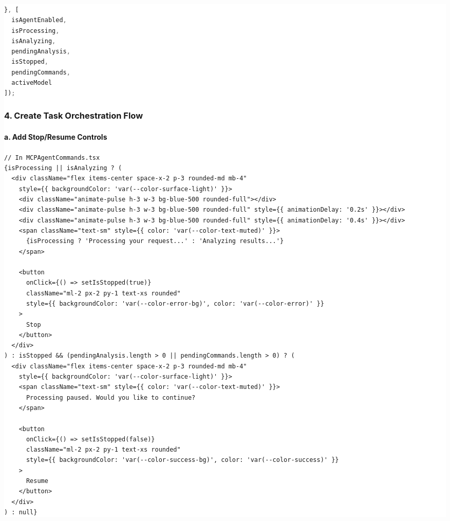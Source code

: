 ```typescript
}, [
  isAgentEnabled, 
  isProcessing, 
  isAnalyzing, 
  pendingAnalysis, 
  isStopped, 
  pendingCommands,
  activeModel
]);
```

### 4. Create Task Orchestration Flow

#### a. Add Stop/Resume Controls
```tsx
// In MCPAgentCommands.tsx
{isProcessing || isAnalyzing ? (
  <div className="flex items-center space-x-2 p-3 rounded-md mb-4" 
    style={{ backgroundColor: 'var(--color-surface-light)' }}>
    <div className="animate-pulse h-3 w-3 bg-blue-500 rounded-full"></div>
    <div className="animate-pulse h-3 w-3 bg-blue-500 rounded-full" style={{ animationDelay: '0.2s' }}></div>
    <div className="animate-pulse h-3 w-3 bg-blue-500 rounded-full" style={{ animationDelay: '0.4s' }}></div>
    <span className="text-sm" style={{ color: 'var(--color-text-muted)' }}>
      {isProcessing ? 'Processing your request...' : 'Analyzing results...'}
    </span>
    
    <button
      onClick={() => setIsStopped(true)}
      className="ml-2 px-2 py-1 text-xs rounded"
      style={{ backgroundColor: 'var(--color-error-bg)', color: 'var(--color-error)' }}
    >
      Stop
    </button>
  </div>
) : isStopped && (pendingAnalysis.length > 0 || pendingCommands.length > 0) ? (
  <div className="flex items-center space-x-2 p-3 rounded-md mb-4" 
    style={{ backgroundColor: 'var(--color-surface-light)' }}>
    <span className="text-sm" style={{ color: 'var(--color-text-muted)' }}>
      Processing paused. Would you like to continue?
    </span>
    
    <button
      onClick={() => setIsStopped(false)}
      className="ml-2 px-2 py-1 text-xs rounded"
      style={{ backgroundColor: 'var(--color-success-bg)', color: 'var(--color-success)' }}
    >
      Resume
    </button>
  </div>
) : null}
```
